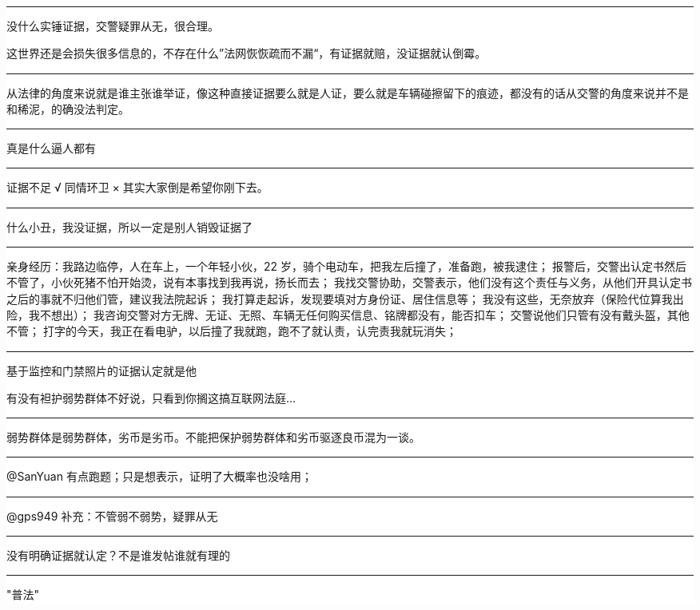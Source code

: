 ---------------------------------------------------

没什么实锤证据，交警疑罪从无，很合理。

这世界还是会损失很多信息的，不存在什么”法网恢恢疏而不漏“，有证据就赔，没证据就认倒霉。

---------------------------------------------------

从法律的角度来说就是谁主张谁举证，像这种直接证据要么就是人证，要么就是车辆碰擦留下的痕迹，都没有的话从交警的角度来说并不是和稀泥，的确没法判定。

---------------------------------------------------

真是什么逼人都有

---------------------------------------------------

证据不足  √
同情环卫  ×
其实大家倒是希望你刚下去。

---------------------------------------------------

什么小丑，我没证据，所以一定是别人销毁证据了

---------------------------------------------------

亲身经历：我路边临停，人在车上，一个年轻小伙，22 岁，骑个电动车，把我左后撞了，准备跑，被我逮住；
报警后，交警出认定书然后不管了，小伙死猪不怕开始烫，说有本事找到我再说，扬长而去；
我找交警协助，交警表示，他们没有这个责任与义务，从他们开具认定书之后的事就不归他们管，建议我法院起诉；
我打算走起诉，发现要填对方身份证、居住信息等；
我没有这些，无奈放弃（保险代位算我出险，我不想出）；
我咨询交警对方无牌、无证、无照、车辆无任何购买信息、铭牌都没有，能否扣车；
交警说他们只管有没有戴头盔，其他不管；
打字的今天，我正在看电驴，以后撞了我就跑，跑不了就认责，认完责我就玩消失；

---------------------------------------------------

基于监控和门禁照片的证据认定就是他

有没有袒护弱势群体不好说，只看到你搁这搞互联网法庭...

---------------------------------------------------

弱势群体是弱势群体，劣币是劣币。不能把保护弱势群体和劣币驱逐良币混为一谈。

---------------------------------------------------

@SanYuan 有点跑题；只是想表示，证明了大概率也没啥用；

---------------------------------------------------

@gps949 补充：不管弱不弱势，疑罪从无

---------------------------------------------------

没有明确证据就认定？不是谁发帖谁就有理的

---------------------------------------------------

"普法"
